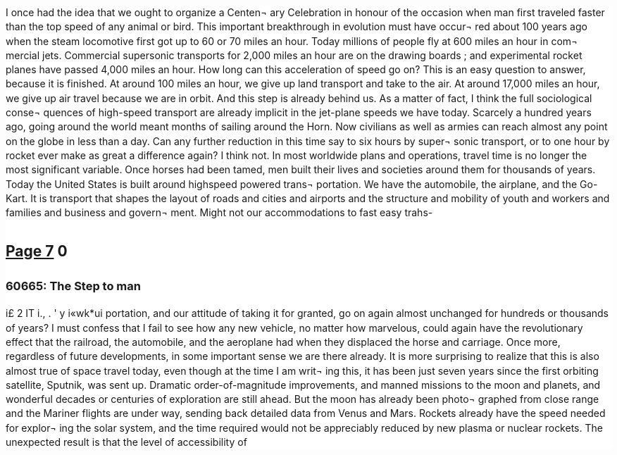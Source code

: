 I once had the idea that we ought to organize a Centen¬
ary Celebration in honour of the occasion when man first
traveled faster than the top speed of any animal or bird.
This important breakthrough in evolution must have occur¬
red about 100 years ago when the steam locomotive
first got up to 60 or 70 miles an hour.
Today millions of people fly at 600 miles an hour in com¬
mercial jets. Commercial supersonic transports for 2,000
miles an hour are on the drawing boards ; and experimental
rocket planes have passed 4,000 miles an hour.
How long can this acceleration of speed go on? This is
an easy question to answer, because it is finished. At
around 100 miles an hour, we give up land transport and
take to the air. At around 17,000 miles an hour, we give
up air travel because we are in orbit. And this step is
already behind us.
As a matter of fact, I think the full sociological conse¬
quences of high-speed transport are already implicit in
the jet-plane speeds we have today. Scarcely a hundred
years ago, going around the world meant months of sailing
around the Horn. Now civilians as well as armies can
reach almost any point on the globe in less than a day. Can
any further reduction in this time say to six hours by super¬
sonic transport, or to one hour by rocket ever make as
great a difference again? I think not. In most worldwide
plans and operations, travel time is no longer the most
significant variable.
Once horses had been tamed, men built their lives and
societies around them for thousands of years. Today the
United States is built around highspeed powered trans¬
portation. We have the automobile, the airplane, and the
Go-Kart. It is transport that shapes the layout of roads
and cities and airports and the structure and mobility of
youth and workers and families and business and govern¬
ment. Might not our accommodations to fast easy trahs-
## [Page 7](https://demo.humlab.umu.se/courier/078424engo.pdf#page=7) 0
### 60665: The Step to man
i£ 2 IT i., . '
y i«wk*ui
portation, and our attitude of taking it for granted, go on
again almost unchanged for hundreds or thousands of
years?
I must confess that I fail to see how any new vehicle, no
matter how marvelous, could again have the revolutionary
effect that the railroad, the automobile, and the aeroplane
had when they displaced the horse and carriage. Once
more, regardless of future developments, in some important
sense we are there already.
It is more surprising to realize that this is also almost
true of space travel today, even though at the time I am writ¬
ing this, it has been just seven years since the first orbiting
satellite, Sputnik, was sent up. Dramatic order-of-magnitude
improvements, and manned missions to the moon and
planets, and wonderful decades or centuries of exploration
are still ahead. But the moon has already been photo¬
graphed from close range and the Mariner flights are
under way, sending back detailed data from Venus and
Mars. Rockets already have the speed needed for explor¬
ing the solar system, and the time required would not be
appreciably reduced by new plasma or nuclear rockets.
The unexpected result is that the level of accessibility of